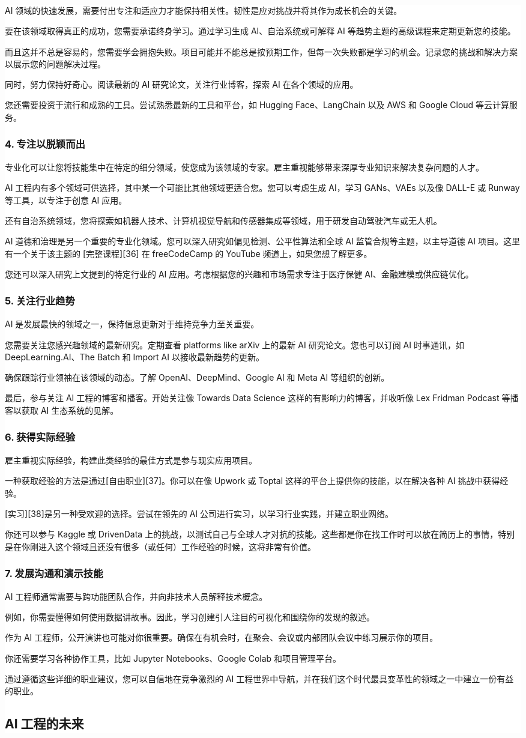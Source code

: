 AI 领域的快速发展，需要付出专注和适应力才能保持相关性。韧性是应对挑战并将其作为成长机会的关键。

要在该领域取得真正的成功，您需要承诺终身学习。通过学习生成 AI、自治系统或可解释 AI 等趋势主题的高级课程来定期更新您的技能。

而且这并不总是容易的，您需要学会拥抱失败。项目可能并不能总是按预期工作，但每一次失败都是学习的机会。记录您的挑战和解决方案以展示您的问题解决过程。

同时，努力保持好奇心。阅读最新的 AI 研究论文，关注行业博客，探索 AI 在各个领域的应用。

您还需要投资于流行和成熟的工具。尝试熟悉最新的工具和平台，如 Hugging Face、LangChain 以及 AWS 和 Google Cloud 等云计算服务。

### 4\. 专注以脱颖而出

专业化可以让您将技能集中在特定的细分领域，使您成为该领域的专家。雇主重视能够带来深厚专业知识来解决复杂问题的人才。

AI 工程内有多个领域可供选择，其中某一个可能比其他领域更适合您。您可以考虑生成 AI，学习 GANs、VAEs 以及像 DALL-E 或 Runway 等工具，以专注于创意 AI 应用。

还有自治系统领域，您将探索如机器人技术、计算机视觉导航和传感器集成等领域，用于研发自动驾驶汽车或无人机。

AI 道德和治理是另一个重要的专业化领域。您可以深入研究如偏见检测、公平性算法和全球 AI 监管合规等主题，以主导道德 AI 项目。这里有一个关于该主题的 [完整课程][36] 在 freeCodeCamp 的 YouTube 频道上，如果您想了解更多。

您还可以深入研究上文提到的特定行业的 AI 应用。考虑根据您的兴趣和市场需求专注于医疗保健 AI、金融建模或供应链优化。

### 5\. 关注行业趋势

AI 是发展最快的领域之一，保持信息更新对于维持竞争力至关重要。

您需要关注您感兴趣领域的最新研究。定期查看 platforms like arXiv 上的最新 AI 研究论文。您也可以订阅 AI 时事通讯，如 DeepLearning.AI、The Batch 和 Import AI 以接收最新趋势的更新。

确保跟踪行业领袖在该领域的动态。了解 OpenAI、DeepMind、Google AI 和 Meta AI 等组织的创新。

最后，参与关注 AI 工程的博客和播客。开始关注像 Towards Data Science 这样的有影响力的博客，并收听像 Lex Fridman Podcast 等播客以获取 AI 生态系统的见解。

### 6\. 获得实际经验

雇主重视实际经验，构建此类经验的最佳方式是参与现实应用项目。

一种获取经验的方法是通过[自由职业][37]。你可以在像 Upwork 或 Toptal 这样的平台上提供你的技能，以在解决各种 AI 挑战中获得经验。

[实习][38]是另一种受欢迎的选择。尝试在领先的 AI 公司进行实习，以学习行业实践，并建立职业网络。

你还可以参与 Kaggle 或 DrivenData 上的挑战，以测试自己与全球人才对抗的技能。这些都是你在找工作时可以放在简历上的事情，特别是在你刚进入这个领域且还没有很多（或任何）工作经验的时候，这将非常有价值。

### 7\. 发展沟通和演示技能

AI 工程师通常需要与跨功能团队合作，并向非技术人员解释技术概念。

例如，你需要懂得如何使用数据讲故事。因此，学习创建引人注目的可视化和围绕你的发现的叙述。

作为 AI 工程师，公开演讲也可能对你很重要。确保在有机会时，在聚会、会议或内部团队会议中练习展示你的项目。

你还需要学习各种协作工具，比如 Jupyter Notebooks、Google Colab 和项目管理平台。

通过遵循这些详细的职业建议，您可以自信地在竞争激烈的 AI 工程世界中导航，并在我们这个时代最具变革性的领域之一中建立一份有益的职业。

## AI 工程的未来
